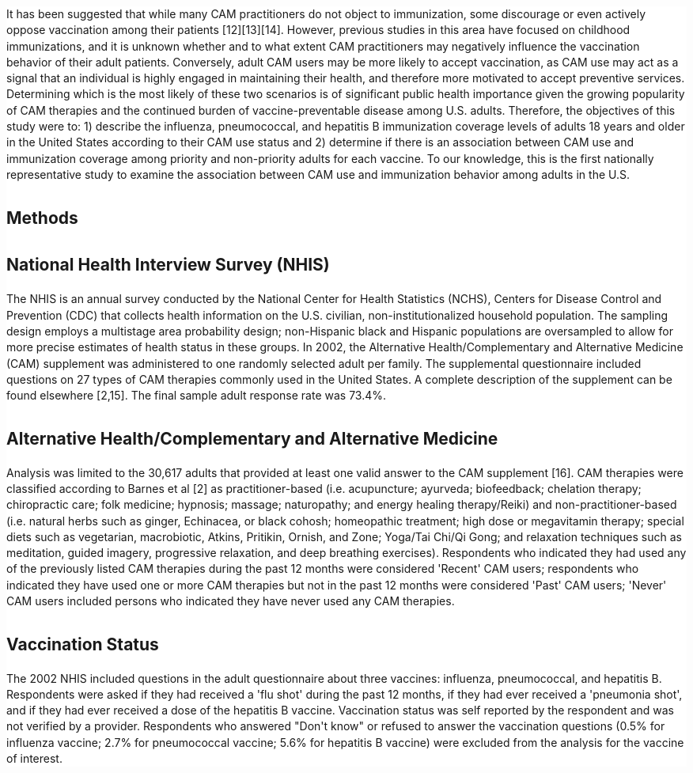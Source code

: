 It has been suggested that while many CAM practitioners do not object to immunization, some discourage or even actively oppose vaccination among their patients [12][13][14]. However, previous studies in this area have focused on childhood immunizations, and it is unknown whether and to what extent CAM practitioners may negatively influence the vaccination behavior of their adult patients. Conversely, adult CAM users may be more likely to accept vaccination, as CAM use may act as a signal that an individual is highly engaged in maintaining their health, and therefore more motivated to accept preventive services. Determining which is the most likely of these two scenarios is of significant public health importance given the growing popularity of CAM therapies and the continued burden of vaccine-preventable disease among U.S. adults. Therefore, the objectives of this study were to: 1) describe the influenza, pneumococcal, and hepatitis B immunization coverage levels of adults 18 years and older in the United States according to their CAM use status and 2) determine if there is an association between CAM use and immunization coverage among priority and non-priority adults for each vaccine. To our knowledge, this is the first nationally representative study to examine the association between CAM use and immunization behavior among adults in the U.S.


## Methods


## National Health Interview Survey (NHIS)

The NHIS is an annual survey conducted by the National Center for Health Statistics (NCHS), Centers for Disease Control and Prevention (CDC) that collects health information on the U.S. civilian, non-institutionalized household population. The sampling design employs a multistage area probability design; non-Hispanic black and Hispanic populations are oversampled to allow for more precise estimates of health status in these groups. In 2002, the Alternative Health/Complementary and Alternative Medicine (CAM) supplement was administered to one randomly selected adult per family. The supplemental questionnaire included questions on 27 types of CAM therapies commonly used in the United States. A complete description of the supplement can be found elsewhere [2,15]. The final sample adult response rate was 73.4%.


## Alternative Health/Complementary and Alternative Medicine

Analysis was limited to the 30,617 adults that provided at least one valid answer to the CAM supplement [16]. CAM therapies were classified according to Barnes et al [2] as practitioner-based (i.e. acupuncture; ayurveda; biofeedback; chelation therapy; chiropractic care; folk medicine; hypnosis; massage; naturopathy; and energy healing therapy/Reiki) and non-practitioner-based (i.e. natural herbs such as ginger, Echinacea, or black cohosh; homeopathic treatment; high dose or megavitamin therapy; special diets such as vegetarian, macrobiotic, Atkins, Pritikin, Ornish, and Zone; Yoga/Tai Chi/Qi Gong; and relaxation techniques such as meditation, guided imagery, progressive relaxation, and deep breathing exercises). Respondents who indicated they had used any of the previously listed CAM therapies during the past 12 months were considered 'Recent' CAM users; respondents who indicated they have used one or more CAM therapies but not in the past 12 months were considered 'Past' CAM users; 'Never' CAM users included persons who indicated they have never used any CAM therapies.


## Vaccination Status

The 2002 NHIS included questions in the adult questionnaire about three vaccines: influenza, pneumococcal, and hepatitis B. Respondents were asked if they had received a 'flu shot' during the past 12 months, if they had ever received a 'pneumonia shot', and if they had ever received a dose of the hepatitis B vaccine. Vaccination status was self reported by the respondent and was not verified by a provider. Respondents who answered "Don't know" or refused to answer the vaccination questions (0.5% for influenza vaccine; 2.7% for pneumococcal vaccine; 5.6% for hepatitis B vaccine) were excluded from the analysis for the vaccine of interest.

